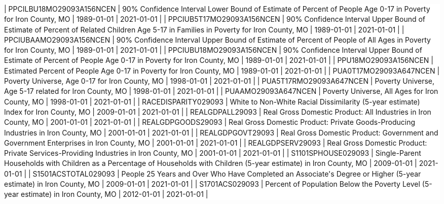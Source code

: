 | PPCILBU18MO29093A156NCEN  | 90% Confidence Interval Lower Bound of Estimate of Percent of People Age 0-17 in Poverty for Iron County, MO                                                             | 1989-01-01          | 2021-01-01        |
| PPCIUB5T17MO29093A156NCEN | 90% Confidence Interval Upper Bound of Estimate of Percent of Related Children Age 5-17 in Families in Poverty for Iron County, MO                                       | 1989-01-01          | 2021-01-01        |
| PPCIUBAAMO29093A156NCEN   | 90% Confidence Interval Upper Bound of Estimate of Percent of People of All Ages in Poverty for Iron County, MO                                                          | 1989-01-01          | 2021-01-01        |
| PPCIUBU18MO29093A156NCEN  | 90% Confidence Interval Upper Bound of Estimate of Percent of People Age 0-17 in Poverty for Iron County, MO                                                             | 1989-01-01          | 2021-01-01        |
| PPU18MO29093A156NCEN      | Estimated Percent of People Age 0-17 in Poverty for Iron County, MO                                                                                                      | 1989-01-01          | 2021-01-01        |
| PUA0T17MO29093A647NCEN    | Poverty Universe, Age 0-17 for Iron County, MO                                                                                                                           | 1998-01-01          | 2021-01-01        |
| PUA5T17RMO29093A647NCEN   | Poverty Universe, Age 5-17 related for Iron County, MO                                                                                                                   | 1998-01-01          | 2021-01-01        |
| PUAAMO29093A647NCEN       | Poverty Universe, All Ages for Iron County, MO                                                                                                                           | 1998-01-01          | 2021-01-01        |
| RACEDISPARITY029093       | White to Non-White Racial Dissimilarity (5-year estimate) Index for Iron County, MO                                                                                      | 2009-01-01          | 2021-01-01        |
| REALGDPALL29093           | Real Gross Domestic Product: All Industries in Iron County, MO                                                                                                           | 2001-01-01          | 2021-01-01        |
| REALGDPGOODS29093         | Real Gross Domestic Product: Private Goods-Producing Industries in Iron County, MO                                                                                       | 2001-01-01          | 2021-01-01        |
| REALGDPGOVT29093          | Real Gross Domestic Product: Government and Government Enterprises in Iron County, MO                                                                                    | 2001-01-01          | 2021-01-01        |
| REALGDPSERV29093          | Real Gross Domestic Product: Private Services-Providing Industries in Iron County, MO                                                                                    | 2001-01-01          | 2021-01-01        |
| S1101SPHOUSE029093        | Single-Parent Households with Children as a Percentage of Households with Children (5-year estimate) in Iron County, MO                                                  | 2009-01-01          | 2021-01-01        |
| S1501ACSTOTAL029093       | People 25 Years and Over Who Have Completed an Associate's Degree or Higher (5-year estimate) in Iron County, MO                                                         | 2009-01-01          | 2021-01-01        |
| S1701ACS029093            | Percent of Population Below the Poverty Level (5-year estimate) in Iron County, MO                                                                                       | 2012-01-01          | 2021-01-01        |